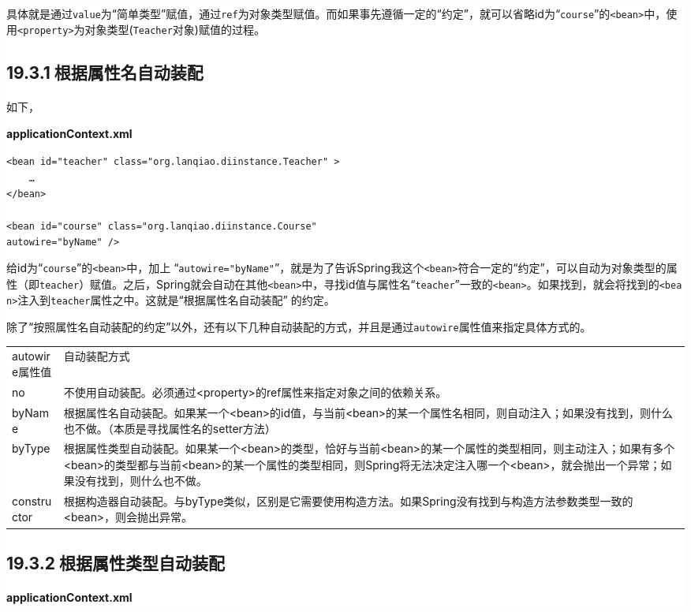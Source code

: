 具体就是通过`value`为“简单类型”赋值，通过`ref`为对象类型赋值。而如果事先遵循一定的“约定”，就可以省略id为“`course`”的`<bean>`中，使用`<property>`为对象类型(`Teacher`对象)赋值的过程。

## 19.3.1 根据属性名自动装配 ##

如下，


**applicationContext.xml**

```
<bean id="teacher" class="org.lanqiao.diinstance.Teacher" >
	…
</bean>

<bean id="course" class="org.lanqiao.diinstance.Course" 
autowire="byName" />
```

给id为“`course`”的`<bean>`中，加上 “`autowire="byName"`”，就是为了告诉Spring我这个`<bean>`符合一定的“约定”，可以自动为对象类型的属性（即`teacher`）赋值。之后，Spring就会自动在其他`<bean>`中，寻找id值与属性名“`teacher`”一致的`<bean>`。如果找到，就会将找到的`<bean>`注入到`teacher`属性之中。这就是“根据属性名自动装配” 的约定。


除了“按照属性名自动装配的约定”以外，还有以下几种自动装配的方式，并且是通过`autowire`属性值来指定具体方式的。

<table>
   <tr>
      <td>autowire属性值</td>
      <td>自动装配方式</td>
   </tr>
   <tr>
      <td>no</td>
      <td>不使用自动装配。必须通过&lt;property&gt;的ref属性来指定对象之间的依赖关系。</td>
   </tr>
   <tr>
      <td>byName</td>
      <td>根据属性名自动装配。如果某一个&lt;bean&gt;的id值，与当前&lt;bean&gt;的某一个属性名相同，则自动注入；如果没有找到，则什么也不做。（本质是寻找属性名的setter方法）</td>
   </tr>
   <tr>
      <td>byType</td>
      <td>根据属性类型自动装配。如果某一个&lt;bean&gt;的类型，恰好与当前&lt;bean&gt;的某一个属性的类型相同，则主动注入；如果有多个 &lt;bean&gt;的类型都与当前&lt;bean&gt;的某一个属性的类型相同，则Spring将无法决定注入哪一个&lt;bean&gt;，就会抛出一个异常；如果没有找到，则什么也不做。</td>
   </tr>
   <tr>
      <td>constructor</td>
      <td>根据构造器自动装配。与byType类似，区别是它需要使用构造方法。如果Spring没有找到与构造方法参数类型一致的&lt;bean&gt;，则会抛出异常。</td>
   </tr>
</table>

## 19.3.2 根据属性类型自动装配 ##

**applicationContext.xml**
